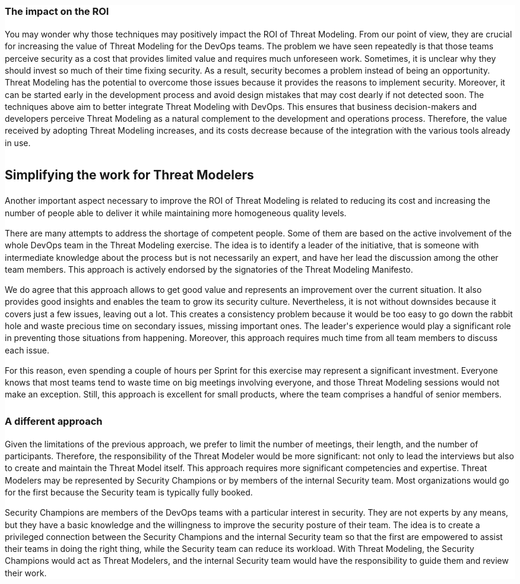 ### The impact on the ROI

You may wonder why those techniques may positively impact the ROI of Threat Modeling. From our point of view, they are crucial for increasing the value of Threat Modeling for the DevOps teams. The problem we have seen repeatedly is that those teams perceive security as a cost that provides limited value and requires much unforeseen work. Sometimes, it is unclear why they should invest so much of their time fixing security. As a result, security becomes a problem instead of being an opportunity. Threat Modeling has the potential to overcome those issues because it provides the reasons to implement security. Moreover, it can be started early in the development process and avoid design mistakes that may cost dearly if not detected soon. The techniques above aim to better integrate Threat Modeling with DevOps. This ensures that business decision-makers and developers perceive Threat Modeling as a natural complement to the development and operations process. Therefore, the value received by adopting Threat Modeling increases, and its costs decrease because of the integration with the various tools already in use.

## Simplifying the work for Threat Modelers

Another important aspect necessary to improve the ROI of Threat Modeling is related to reducing its cost and increasing the number of people able to deliver it while maintaining more homogeneous quality levels.

There are many attempts to address the shortage of competent people. Some of them are based on the active involvement of the whole DevOps team in the Threat Modeling exercise. The idea is to identify a leader of the initiative, that is someone with intermediate knowledge about the process but is not necessarily an expert, and have her lead the discussion among the other team members. This approach is actively endorsed by the signatories of the Threat Modeling Manifesto.

We do agree that this approach allows to get good value and represents an improvement over the current situation. It also provides good insights and enables the team to grow its security culture. Nevertheless, it is not without downsides because it covers just a few issues, leaving out a lot. This creates a consistency problem because it would be too easy to go down the rabbit hole and waste precious time on secondary issues, missing important ones. The leader's experience would play a significant role in preventing those situations from happening. Moreover, this approach requires much time from all team members to discuss each issue.

For this reason, even spending a couple of hours per Sprint for this exercise may represent a significant investment. Everyone knows that most teams tend to waste time on big meetings involving everyone, and those Threat Modeling sessions would not make an exception. Still, this approach is excellent for small products, where the team comprises a handful of senior members.

### A different approach

Given the limitations of the previous approach, we prefer to limit the number of meetings, their length, and the number of participants. Therefore, the responsibility of the Threat Modeler would be more significant: not only to lead the interviews but also to create and maintain the Threat Model itself. This approach requires more significant competencies and expertise. Threat Modelers may be represented by Security Champions or by members of the internal Security team. Most organizations would go for the first because the Security team is typically fully booked.

Security Champions are members of the DevOps teams with a particular interest in security. They are not experts by any means, but they have a basic knowledge and the willingness to improve the security posture of their team. The idea is to create a privileged connection between the Security Champions and the internal Security team so that the first are empowered to assist their teams in doing the right thing, while the Security team can reduce its workload. With Threat Modeling, the Security Champions would act as Threat Modelers, and the internal Security team would have the responsibility to guide them and review their work.
